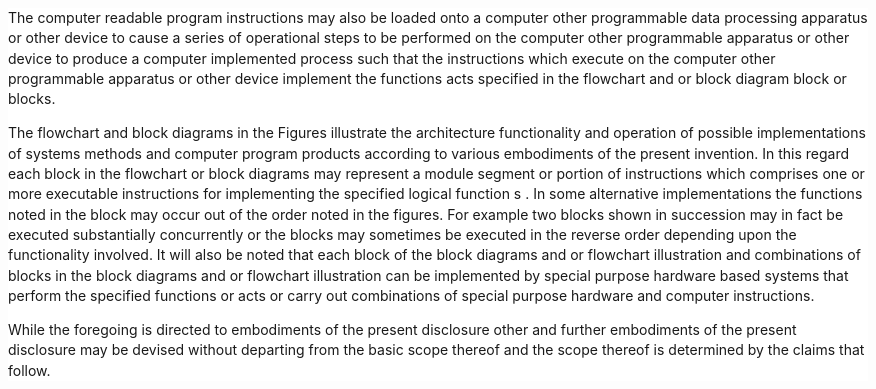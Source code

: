 The computer readable program instructions may also be loaded onto a computer other programmable data processing apparatus or other device to cause a series of operational steps to be performed on the computer other programmable apparatus or other device to produce a computer implemented process such that the instructions which execute on the computer other programmable apparatus or other device implement the functions acts specified in the flowchart and or block diagram block or blocks.

The flowchart and block diagrams in the Figures illustrate the architecture functionality and operation of possible implementations of systems methods and computer program products according to various embodiments of the present invention. In this regard each block in the flowchart or block diagrams may represent a module segment or portion of instructions which comprises one or more executable instructions for implementing the specified logical function s . In some alternative implementations the functions noted in the block may occur out of the order noted in the figures. For example two blocks shown in succession may in fact be executed substantially concurrently or the blocks may sometimes be executed in the reverse order depending upon the functionality involved. It will also be noted that each block of the block diagrams and or flowchart illustration and combinations of blocks in the block diagrams and or flowchart illustration can be implemented by special purpose hardware based systems that perform the specified functions or acts or carry out combinations of special purpose hardware and computer instructions.

While the foregoing is directed to embodiments of the present disclosure other and further embodiments of the present disclosure may be devised without departing from the basic scope thereof and the scope thereof is determined by the claims that follow.


